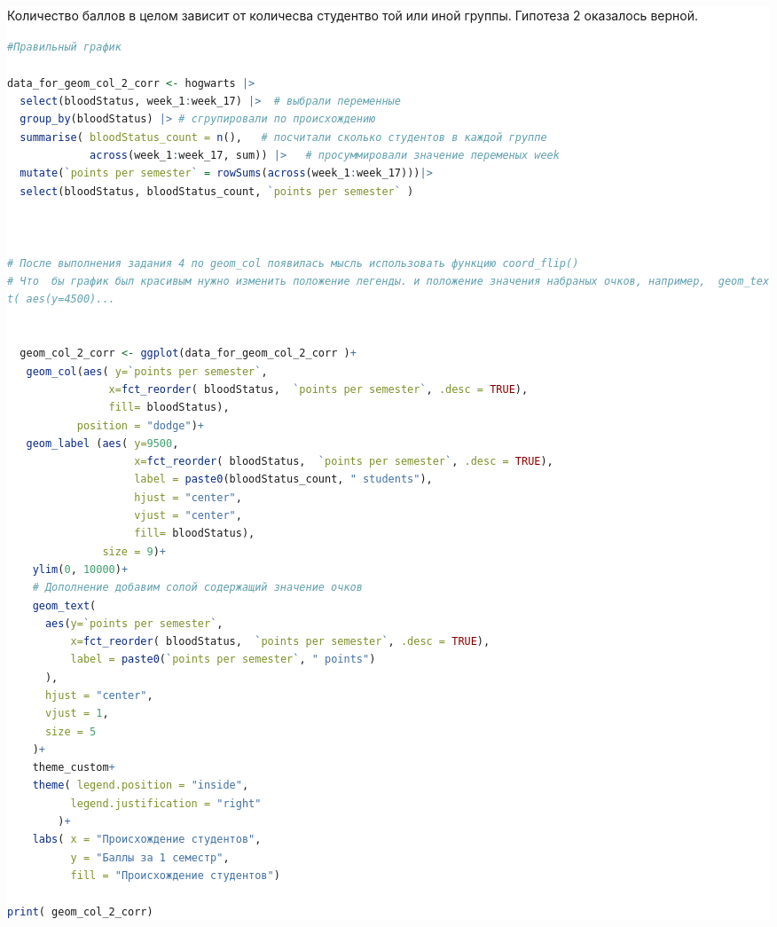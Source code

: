 Количество баллов в целом зависит от количесва студентво той или иной группы. Гипотеза 2 оказалось верной.


``` r
#Правильный график

data_for_geom_col_2_corr <- hogwarts |>    
  select(bloodStatus, week_1:week_17) |>  # выбрали переменные
  group_by(bloodStatus) |> # сгрупировали по происхождению 
  summarise( bloodStatus_count = n(),   # посчитали сколько студентов в каждой группе
             across(week_1:week_17, sum)) |>   # просуммировали значение переменых week
  mutate(`points per semester` = rowSums(across(week_1:week_17)))|> 
  select(bloodStatus, bloodStatus_count, `points per semester` )

  

# После выполнения задания 4 по geom_col появилась мысль использовать функцию coord_flip()
# Что  бы график был красивым нужно изменить положение легенды. и положение значения набраных очков, например,  geom_text( aes(y=4500)...


  geom_col_2_corr <- ggplot(data_for_geom_col_2_corr )+
   geom_col(aes( y=`points per semester`, 
                x=fct_reorder( bloodStatus,  `points per semester`, .desc = TRUE), 
                fill= bloodStatus),
           position = "dodge")+
   geom_label (aes( y=9500, 
                    x=fct_reorder( bloodStatus,  `points per semester`, .desc = TRUE),
                    label = paste0(bloodStatus_count, " students"),
                    hjust = "center",
                    vjust = "center",
                    fill= bloodStatus),
               size = 9)+
    ylim(0, 10000)+
    # Дополнение добавим солой содержащий значение очков
    geom_text(
      aes(y=`points per semester`, 
          x=fct_reorder( bloodStatus,  `points per semester`, .desc = TRUE),
          label = paste0(`points per semester`, " points")
      ),
      hjust = "center",
      vjust = 1,
      size = 5
    )+
    theme_custom+
    theme( legend.position = "inside",
          legend.justification = "right"
        )+
    labs( x = "Происхождение студентов",
          y = "Баллы за 1 семестр",
          fill = "Происхождение студентов")
  
print( geom_col_2_corr)
```
